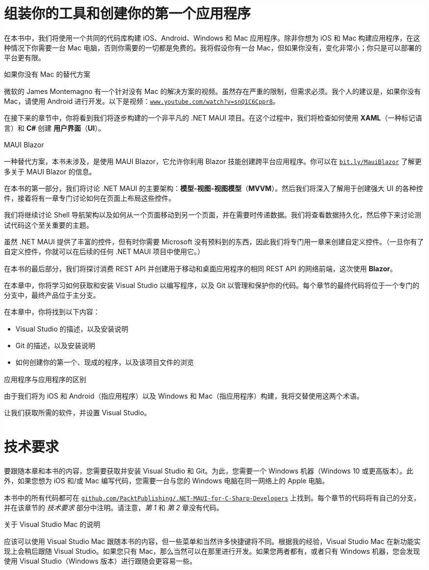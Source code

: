 

# 组装你的工具和创建你的第一个应用程序

在本书中，我们将使用一个共同的代码库构建 iOS、Android、Windows 和 Mac 应用程序。除非你想为 iOS 和 Mac 构建应用程序，在这种情况下你需要一台 Mac 电脑，否则你需要的一切都是免费的。我将假设你有一台 Mac，但如果你没有，变化非常小；你只是可以部署的平台更有限。

如果你没有 Mac 的替代方案

微软的 James Montemagno 有一个针对没有 Mac 的解决方案的视频。虽然存在严重的限制，但需求必须。我个人的建议是，如果你没有 Mac，请使用 Android 进行开发。以下是视频：[`www.youtube.com/watch?v=snQ1C6Cppr8`](https://www.youtube.com/watch?v=snQ1C6Cppr8)。

在接下来的章节中，你将看到我们将逐步构建的一个非平凡的 .NET MAUI 项目。在这个过程中，我们将检查如何使用 **XAML**（一种标记语言）和 **C#** 创建 **用户界面**（**UI**）。

MAUI Blazor

一种替代方案，本书未涉及，是使用 MAUI Blazor，它允许你利用 Blazor 技能创建跨平台应用程序。你可以在 [`bit.ly/MauiBlazor`](https://bit.ly/MauiBlazor) 了解更多关于 MAUI Blazor 的信息。

在本书的第一部分，我们将讨论 .NET MAUI 的主要架构：**模型-视图-视图模型**（**MVVM**）。然后我们将深入了解用于创建强大 UI 的各种控件，接着将有一章专门讨论如何在页面上布局这些控件。

我们将继续讨论 Shell 导航架构以及如何从一个页面移动到另一个页面，并在需要时传递数据。我们将查看数据持久化，然后停下来讨论测试代码这个至关重要的主题。

虽然 .NET MAUI 提供了丰富的控件，但有时你需要 Microsoft 没有预料到的东西，因此我们将专门用一章来创建自定义控件。（一旦你有了自定义控件，你就可以在后续的任何 .NET MAUI 项目中使用它。）

在本书的最后部分，我们将探讨消费 REST API 并创建用于移动和桌面应用程序的相同 REST API 的网络前端，这次使用 **Blazor**。

在本章中，你将学习如何获取和安装 Visual Studio 以编写程序，以及 Git 以管理和保护你的代码。每个章节的最终代码将位于一个专门的分支中，最终产品位于主分支。

在本章中，你将找到以下内容：

+   Visual Studio 的描述，以及安装说明

+   Git 的描述，以及安装说明

+   如何创建你的第一个、现成的程序，以及该项目文件的浏览

应用程序与应用程序的区别

由于我们将为 iOS 和 Android（指应用程序）以及 Windows 和 Mac（指应用程序）构建，我将交替使用这两个术语。

让我们获取所需的软件，并设置 Visual Studio。

# 技术要求

要跟随本章和本书的内容，您需要获取并安装 Visual Studio 和 Git。为此，您需要一个 Windows 机器（Windows 10 或更高版本）。此外，如果您想为 iOS 和/或 Mac 编写代码，您需要一台与您的 Windows 电脑在同一网络上的 Apple 电脑。

本书中的所有代码都可在 [`github.com/PacktPublishing/.NET-MAUI-for-C-Sharp-Developers`](https://github.com/PacktPublishing/.NET-MAUI-for-C-Sharp-Developers) 上找到。每个章节的代码将有自己的分支，并在该章节的 *技术要求* 部分中注明。请注意，*第 1* 和 *第 2* 章没有代码。

关于 Visual Studio Mac 的说明

应该可以使用 Visual Studio Mac 跟随本书的内容，但一些菜单和当然许多快捷键将不同。根据我的经验，Visual Studio Mac 在新功能实现上会稍后跟随 Visual Studio。如果您只有 Mac，那么当然可以在那里进行开发。如果您两者都有，或者只有 Windows 机器，您会发现使用 Visual Studio（Windows 版本）进行跟随会更容易一些。
